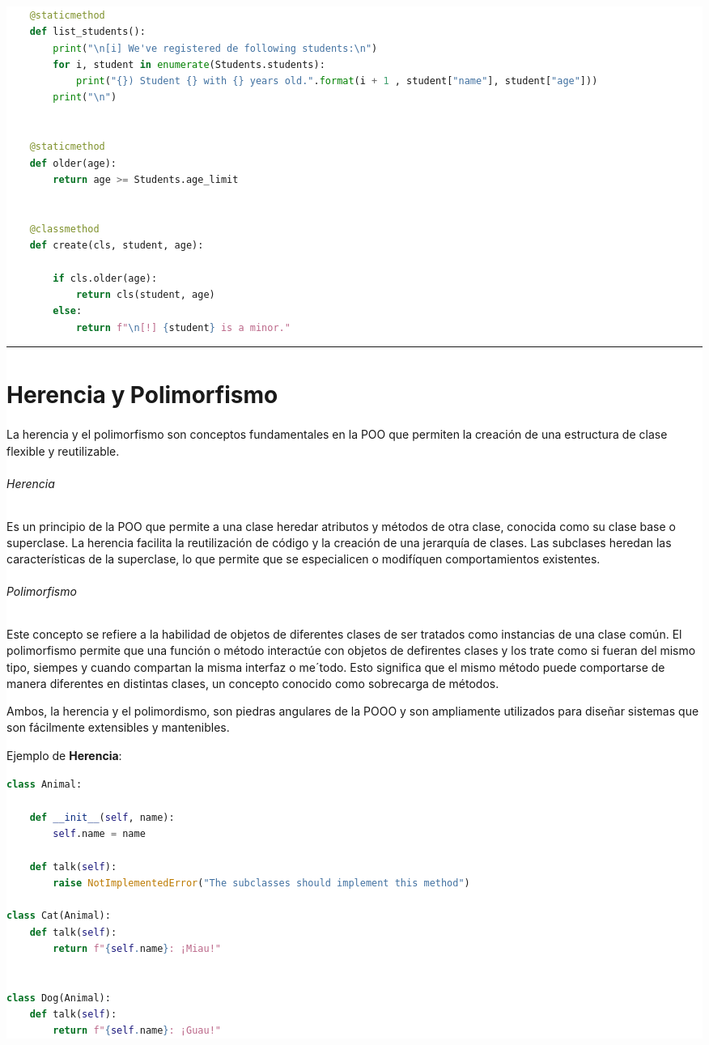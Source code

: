 ```python
    @staticmethod
    def list_students():
        print("\n[i] We've registered de following students:\n")
        for i, student in enumerate(Students.students):
            print("{}) Student {} with {} years old.".format(i + 1 , student["name"], student["age"]))
        print("\n")


    @staticmethod
    def older(age):
        return age >= Students.age_limit


    @classmethod
    def create(cls, student, age):

        if cls.older(age):
            return cls(student, age)
        else:
            return f"\n[!] {student} is a minor."

```

-----
# Herencia y Polimorfismo

La herencia y el polimorfismo son conceptos fundamentales en la POO que permiten la creación de una estructura de clase flexible y reutilizable.
###### Herencia

Es un principio de la POO que permite a una clase heredar atributos y métodos de otra clase, conocida como su clase base o superclase. La herencia facilita la reutilización de código y la creación de una jerarquía de clases. Las subclases heredan las características de la superclase, lo que permite que se especialicen o modifíquen comportamientos existentes.
###### Polimorfismo

Este concepto se refiere a la habilidad de objetos de diferentes clases de ser tratados como instancias de una clase común. El polimorfismo permite que una función o método interactúe con objetos de defirentes clases y los trate como si fueran del mismo tipo, siempes y cuando compartan la misma interfaz o me´todo. Esto significa que el mismo método puede comportarse de manera diferentes en distintas clases, un concepto conocido como sobrecarga de métodos.

Ambos, la herencia y el polimordismo, son piedras angulares de la POOO y son ampliamente utilizados para diseñar sistemas que son fácilmente extensibles y mantenibles.

Ejemplo de **Herencia**: 
```python  
class Animal:
		
	def __init__(self, name):
		self.name = name

	def talk(self):
		raise NotImplementedError("The subclasses should implement this method")

class Cat(Animal):
	def talk(self):
		return f"{self.name}: ¡Miau!"

  
class Dog(Animal):
	def talk(self):
		return f"{self.name}: ¡Guau!"
```